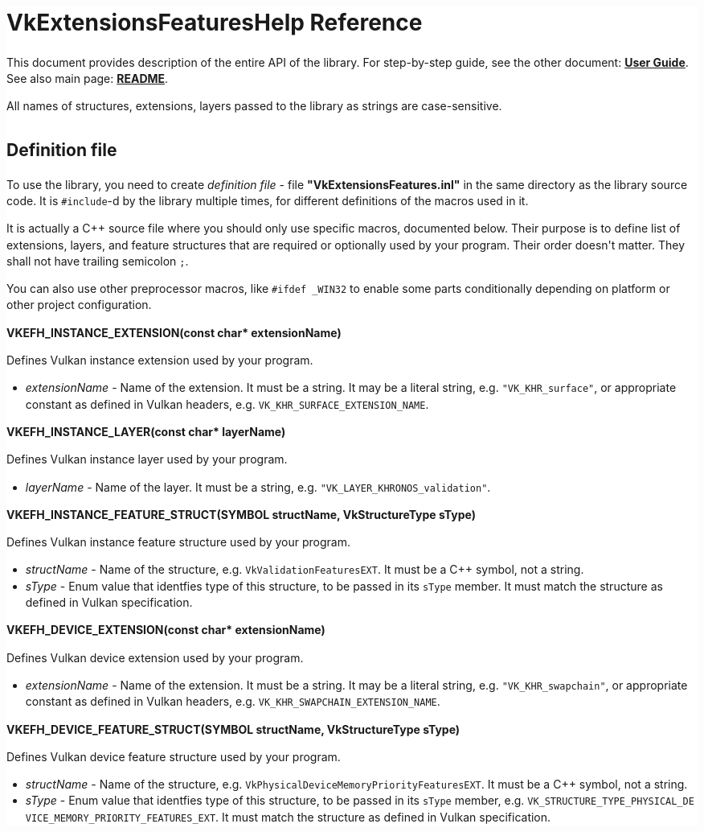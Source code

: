 # VkExtensionsFeaturesHelp Reference

This document provides description of the entire API of the library. For step-by-step guide, see the other document: **[User Guide](UserGuide.md)**. See also main page: **[README](README.md)**.

All names of structures, extensions, layers passed to the library as strings are case-sensitive.

## Definition file

To use the library, you need to create *definition file* - file **"VkExtensionsFeatures.inl"** in the same directory as the library source code. It is `#include`-d by the library multiple times, for different definitions of the macros used in it.

It is actually a C++ source file where you should only use specific macros, documented below. Their purpose is to define list of extensions, layers, and feature structures that are required or optionally used by your program. Their order doesn't matter. They shall not have trailing semicolon `;`.

You can also use other preprocessor macros, like `#ifdef _WIN32` to enable some parts conditionally depending on platform or other project configuration.

**VKEFH_INSTANCE_EXTENSION(const char\* extensionName)**

Defines Vulkan instance extension used by your program.

- *extensionName* - Name of the extension. It must be a string. It may be a literal string, e.g. `"VK_KHR_surface"`, or appropriate constant as defined in Vulkan headers, e.g. `VK_KHR_SURFACE_EXTENSION_NAME`.

**VKEFH_INSTANCE_LAYER(const char\* layerName)**

Defines Vulkan instance layer used by your program.

- *layerName* - Name of the layer. It must be a string, e.g. `"VK_LAYER_KHRONOS_validation"`.

**VKEFH_INSTANCE_FEATURE_STRUCT(SYMBOL structName, VkStructureType sType)**

Defines Vulkan instance feature structure used by your program.

- *structName* - Name of the structure, e.g. `VkValidationFeaturesEXT`. It must be a C++ symbol, not a string.
- *sType* - Enum value that identfies type of this structure, to be passed in its `sType` member. It must match the structure as defined in Vulkan specification.

**VKEFH_DEVICE_EXTENSION(const char\* extensionName)**

Defines Vulkan device extension used by your program.

- *extensionName* - Name of the extension. It must be a string. It may be a literal string, e.g. `"VK_KHR_swapchain"`, or appropriate constant as defined in Vulkan headers, e.g. `VK_KHR_SWAPCHAIN_EXTENSION_NAME`.

**VKEFH_DEVICE_FEATURE_STRUCT(SYMBOL structName, VkStructureType sType)**

Defines Vulkan device feature structure used by your program.

- *structName* - Name of the structure, e.g. `VkPhysicalDeviceMemoryPriorityFeaturesEXT`. It must be a C++ symbol, not a string.
- *sType* - Enum value that identfies type of this structure, to be passed in its `sType` member, e.g. `VK_STRUCTURE_TYPE_PHYSICAL_DEVICE_MEMORY_PRIORITY_FEATURES_EXT`. It must match the structure as defined in Vulkan specification.
